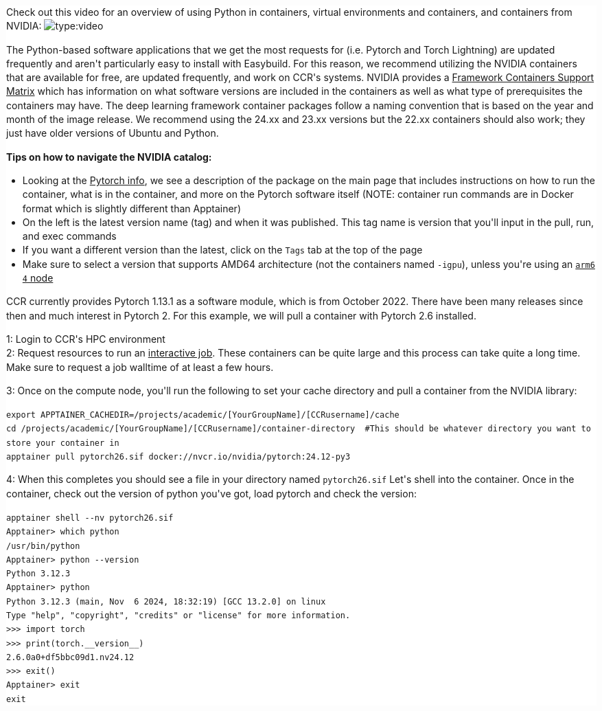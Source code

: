 Check out this video for an overview of using Python in containers, virtual environments and containers, and containers from NVIDIA:
![type:video](https://www.youtube.com/embed/ILS1uLsZsio)  

The Python-based software applications that we get the most requests for (i.e. Pytorch and Torch Lightning) are updated frequently and aren't particularly easy to install with Easybuild.  For this reason, we recommend utilizing the NVIDIA containers that are available for free, are updated frequently, and work on CCR's systems.  NVIDIA provides a [Framework Containers Support Matrix](https://docs.nvidia.com/deeplearning/frameworks/support-matrix/index.html) which has information on what software versions are included in the containers as well as what type of prerequisites the containers may have.  The deep learning framework container packages follow a naming convention that is based on the year and month of the image release.  We recommend using the 24.xx and 23.xx versions but the 22.xx containers should also work; they just have older versions of Ubuntu and Python.  

**Tips on how to navigate the NVIDIA catalog:**  

- Looking at the [Pytorch info](https://catalog.ngc.nvidia.com/orgs/nvidia/containers/pytorch), we see a description of the package on the main page that includes instructions on how to run the container, what is in the container, and more on the Pytorch software itself (NOTE: container run commands are in Docker format which is slightly different than Apptainer)  
- On the left is the latest version name (tag) and when it was published.  This tag name is version that you'll input in the pull, run, and exec commands    
- If you want a different version than the latest, click on the `Tags` tab at the top of the page  
- Make sure to select a version that supports AMD64 architecture (not the containers named `-igpu`), unless you're using an [`arm64` node](#arm64-containers)  

CCR currently provides Pytorch 1.13.1 as a software module, which is from October 2022.  There have been many releases since then and much interest in Pytorch 2.  For this example, we will pull a container with Pytorch 2.6 installed.   

1: Login to CCR's HPC environment  
2: Request resources to run an [interactive job](../hpc/jobs.md#interactive-job-submission). These containers can be quite large and this process can take quite a long time. Make sure to request a job walltime of at least a few hours.  

3: Once on the compute node, you'll run the following to set your cache directory and pull a container from the NVIDIA library:  

```
export APPTAINER_CACHEDIR=/projects/academic/[YourGroupName]/[CCRusername]/cache 
cd /projects/academic/[YourGroupName]/[CCRusername]/container-directory  #This should be whatever directory you want to store your container in
apptainer pull pytorch26.sif docker://nvcr.io/nvidia/pytorch:24.12-py3 
```

4: When this completes you should see a file in your directory named `pytorch26.sif`  Let's shell into the container.  Once in the container, check out the version of python you've got, load pytorch and check the version:  

```
apptainer shell --nv pytorch26.sif  
Apptainer> which python
/usr/bin/python
Apptainer> python --version
Python 3.12.3
Apptainer> python
Python 3.12.3 (main, Nov  6 2024, 18:32:19) [GCC 13.2.0] on linux
Type "help", "copyright", "credits" or "license" for more information.
>>> import torch
>>> print(torch.__version__)
2.6.0a0+df5bbc09d1.nv24.12
>>> exit()
Apptainer> exit
exit
```
